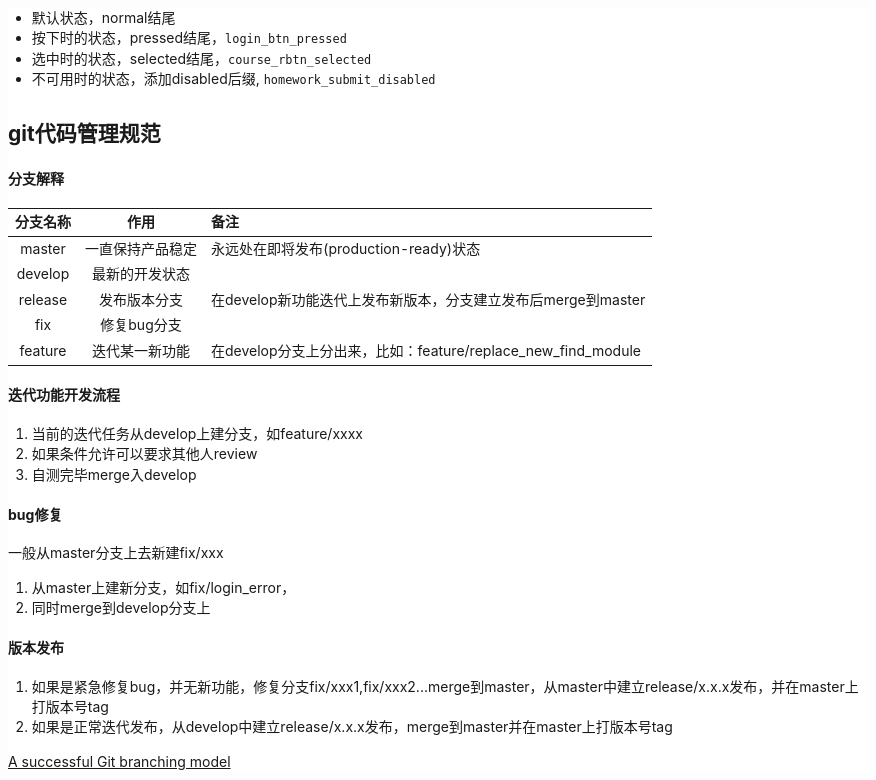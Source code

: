 * 默认状态，normal结尾
* 按下时的状态，pressed结尾，`login_btn_pressed`
* 选中时的状态，selected结尾，`course_rbtn_selected`
* 不可用时的状态，添加disabled后缀, `homework_submit_disabled`

## git代码管理规范

#### 分支解释

|分支名称|作用|备注|
|:-:|:-:|:----|
|master|一直保持产品稳定|永远处在即将发布(production-ready)状态|
|develop|最新的开发状态||
|release|发布版本分支|在develop新功能迭代上发布新版本，分支建立发布后merge到master|
|fix|修复bug分支||
|feature|迭代某一新功能|在develop分支上分出来，比如：feature/replace_new_find_module|



#### 迭代功能开发流程

1. 当前的迭代任务从develop上建分支，如feature/xxxx
2. 如果条件允许可以要求其他人review
3. 自测完毕merge入develop


#### bug修复
一般从master分支上去新建fix/xxx

1. 从master上建新分支，如fix/login_error，
2. 同时merge到develop分支上

#### 版本发布
1. 如果是紧急修复bug，并无新功能，修复分支fix/xxx1,fix/xxx2...merge到master，从master中建立release/x.x.x发布，并在master上打版本号tag
2. 如果是正常迭代发布，从develop中建立release/x.x.x发布，merge到master并在master上打版本号tag

[A successful Git branching model
](http://nvie.com/posts/a-successful-git-branching-model/)
